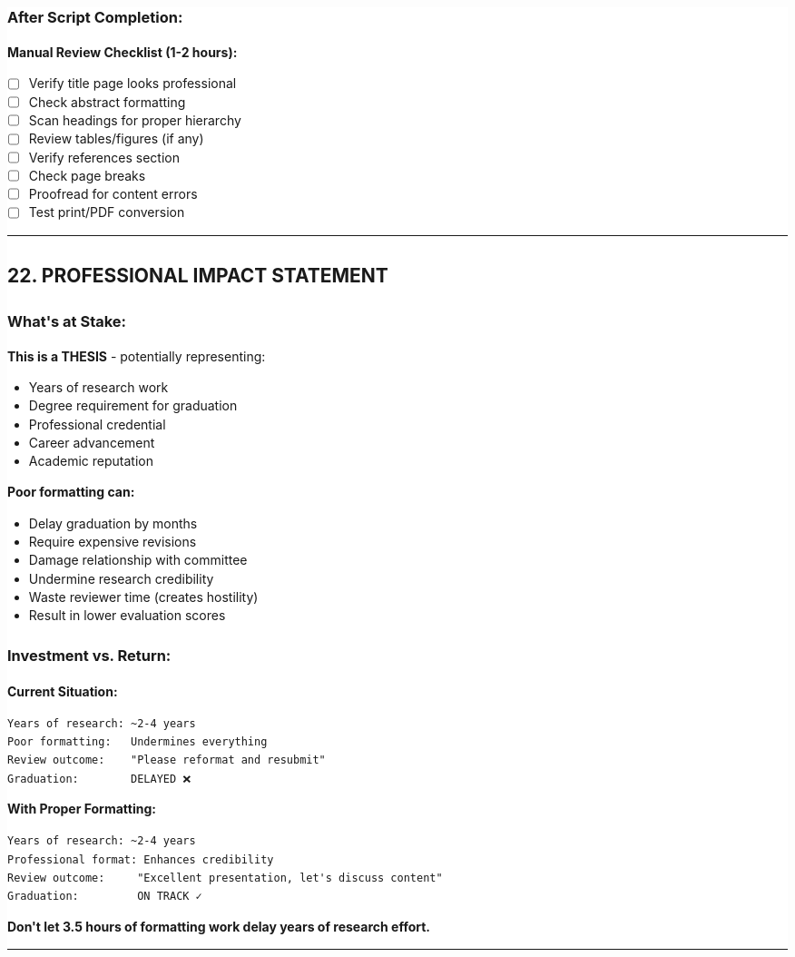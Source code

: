 ### After Script Completion:

**Manual Review Checklist (1-2 hours):**
- [ ] Verify title page looks professional
- [ ] Check abstract formatting
- [ ] Scan headings for proper hierarchy
- [ ] Review tables/figures (if any)
- [ ] Verify references section
- [ ] Check page breaks
- [ ] Proofread for content errors
- [ ] Test print/PDF conversion

---

## 22. PROFESSIONAL IMPACT STATEMENT

### What's at Stake:

**This is a THESIS** - potentially representing:
- Years of research work
- Degree requirement for graduation
- Professional credential
- Career advancement
- Academic reputation

**Poor formatting can:**
- Delay graduation by months
- Require expensive revisions
- Damage relationship with committee
- Undermine research credibility
- Waste reviewer time (creates hostility)
- Result in lower evaluation scores

### Investment vs. Return:

**Current Situation:**
```
Years of research: ~2-4 years
Poor formatting:   Undermines everything
Review outcome:    "Please reformat and resubmit"
Graduation:        DELAYED ❌
```

**With Proper Formatting:**
```
Years of research: ~2-4 years
Professional format: Enhances credibility
Review outcome:     "Excellent presentation, let's discuss content"
Graduation:         ON TRACK ✓
```

**Don't let 3.5 hours of formatting work delay years of research effort.**

---